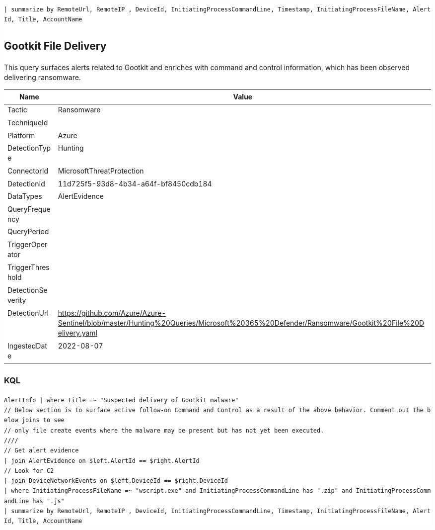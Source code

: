 ```kql
| summarize by RemoteUrl, RemoteIP , DeviceId, InitiatingProcessCommandLine, Timestamp, InitiatingProcessFileName, AlertId, Title, AccountName

```

## Gootkit File Delivery

This query surfaces alerts related to Gootkit and enriches with command and control information, which has been observed delivering ransomware.

|Name | Value |
| --- | --- |
|Tactic | Ransomware|
|TechniqueId | |
|Platform | Azure|
|DetectionType | Hunting |
|ConnectorId | MicrosoftThreatProtection |
|DetectionId | 11d725f5-93d8-4b34-a64f-bf8450cdb184 |
|DataTypes | AlertEvidence |
|QueryFrequency |  |
|QueryPeriod |  |
|TriggerOperator |  |
|TriggerThreshold |  |
|DetectionSeverity |  |
|DetectionUrl | https://github.com/Azure/Azure-Sentinel/blob/master/Hunting%20Queries/Microsoft%20365%20Defender/Ransomware/Gootkit%20File%20Delivery.yaml |
|IngestedDate | 2022-08-07 |

### KQL
```kql
AlertInfo | where Title =~ "Suspected delivery of Gootkit malware" 
// Below section is to surface active follow-on Command and Control as a result of the above behavior. Comment out the below joins to see 
// only file create events where the malware may be present but has not yet been executed. 
//// 
// Get alert evidence 
| join AlertEvidence on $left.AlertId == $right.AlertId 
// Look for C2 
| join DeviceNetworkEvents on $left.DeviceId == $right.DeviceId 
| where InitiatingProcessFileName =~ "wscript.exe" and InitiatingProcessCommandLine has ".zip" and InitiatingProcessCommandLine has ".js" 
| summarize by RemoteUrl, RemoteIP , DeviceId, InitiatingProcessCommandLine, Timestamp, InitiatingProcessFileName, AlertId, Title, AccountName

```
